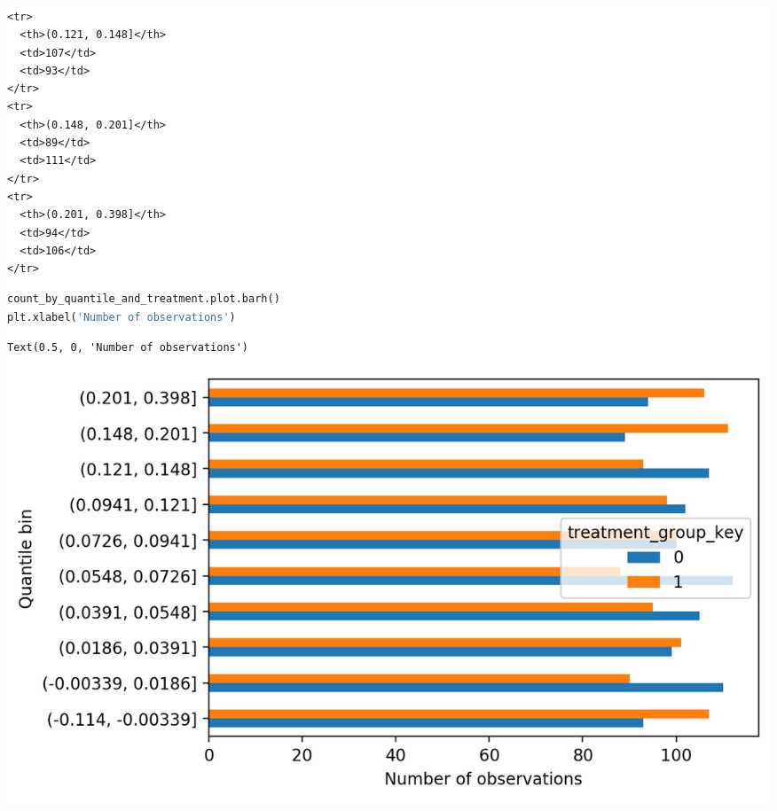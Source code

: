     <tr>
      <th>(0.121, 0.148]</th>
      <td>107</td>
      <td>93</td>
    </tr>
    <tr>
      <th>(0.148, 0.201]</th>
      <td>89</td>
      <td>111</td>
    </tr>
    <tr>
      <th>(0.201, 0.398]</th>
      <td>94</td>
      <td>106</td>
    </tr>
  </tbody>
</table>
</div>




```python
count_by_quantile_and_treatment.plot.barh()
plt.xlabel('Number of observations')
```




    Text(0.5, 0, 'Number of observations')




![png](/assets/images/2020-07-08-uplift-modeling/output_56_1.png)
